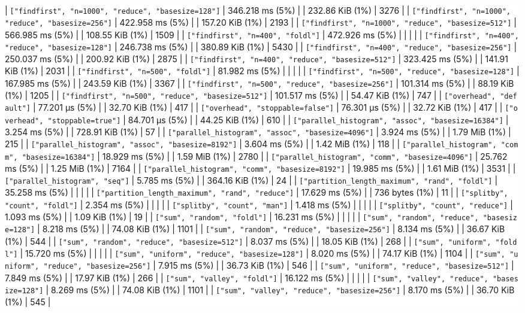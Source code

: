 | `["findfirst", "n=1000", "reduce", "basesize=128"]` | 346.218 ms (5%) |         |  232.86 KiB (1%) |        3276 |
| `["findfirst", "n=1000", "reduce", "basesize=256"]` | 422.958 ms (5%) |         |  157.20 KiB (1%) |        2193 |
| `["findfirst", "n=1000", "reduce", "basesize=512"]` | 566.985 ms (5%) |         |  108.55 KiB (1%) |        1509 |
| `["findfirst", "n=400", "foldl"]`                   | 472.926 ms (5%) |         |                  |             |
| `["findfirst", "n=400", "reduce", "basesize=128"]`  | 246.738 ms (5%) |         |  380.89 KiB (1%) |        5430 |
| `["findfirst", "n=400", "reduce", "basesize=256"]`  | 250.037 ms (5%) |         |  200.92 KiB (1%) |        2875 |
| `["findfirst", "n=400", "reduce", "basesize=512"]`  | 323.425 ms (5%) |         |  141.91 KiB (1%) |        2031 |
| `["findfirst", "n=500", "foldl"]`                   |  81.982 ms (5%) |         |                  |             |
| `["findfirst", "n=500", "reduce", "basesize=128"]`  | 167.985 ms (5%) |         |  243.59 KiB (1%) |        3367 |
| `["findfirst", "n=500", "reduce", "basesize=256"]`  | 101.314 ms (5%) |         |   88.19 KiB (1%) |        1205 |
| `["findfirst", "n=500", "reduce", "basesize=512"]`  | 101.517 ms (5%) |         |   54.47 KiB (1%) |         747 |
| `["overhead", "default"]`                           |  77.201 μs (5%) |         |   32.70 KiB (1%) |         417 |
| `["overhead", "stoppable=false"]`                   |  76.301 μs (5%) |         |   32.72 KiB (1%) |         417 |
| `["overhead", "stoppable=true"]`                    |  84.701 μs (5%) |         |   44.25 KiB (1%) |         610 |
| `["parallel_histogram", "assoc", "basesize=16384"]` |   3.254 ms (5%) |         |  728.91 KiB (1%) |          57 |
| `["parallel_histogram", "assoc", "basesize=4096"]`  |   3.924 ms (5%) |         |    1.79 MiB (1%) |         215 |
| `["parallel_histogram", "assoc", "basesize=8192"]`  |   3.604 ms (5%) |         |    1.42 MiB (1%) |         118 |
| `["parallel_histogram", "comm", "basesize=16384"]`  |  18.929 ms (5%) |         |    1.59 MiB (1%) |        2780 |
| `["parallel_histogram", "comm", "basesize=4096"]`   |  25.762 ms (5%) |         |    1.25 MiB (1%) |        7164 |
| `["parallel_histogram", "comm", "basesize=8192"]`   |  19.985 ms (5%) |         |    1.61 MiB (1%) |        3531 |
| `["parallel_histogram", "seq"]`                     |   5.785 ms (5%) |         |  364.16 KiB (1%) |          24 |
| `["partition_length_maximum", "rand", "foldl"]`     |  35.258 ms (5%) |         |                  |             |
| `["partition_length_maximum", "rand", "reduce"]`    |  17.629 ms (5%) |         |   736 bytes (1%) |          11 |
| `["splitby", "count", "foldl"]`                     |   2.354 ms (5%) |         |                  |             |
| `["splitby", "count", "man"]`                       |   1.418 ms (5%) |         |                  |             |
| `["splitby", "count", "reduce"]`                    |   1.093 ms (5%) |         |    1.09 KiB (1%) |          19 |
| `["sum", "random", "foldl"]`                        |  16.231 ms (5%) |         |                  |             |
| `["sum", "random", "reduce", "basesize=128"]`       |   8.218 ms (5%) |         |   74.08 KiB (1%) |        1101 |
| `["sum", "random", "reduce", "basesize=256"]`       |   8.134 ms (5%) |         |   36.67 KiB (1%) |         544 |
| `["sum", "random", "reduce", "basesize=512"]`       |   8.037 ms (5%) |         |   18.05 KiB (1%) |         268 |
| `["sum", "uniform", "foldl"]`                       |  15.720 ms (5%) |         |                  |             |
| `["sum", "uniform", "reduce", "basesize=128"]`      |   8.020 ms (5%) |         |   74.17 KiB (1%) |        1104 |
| `["sum", "uniform", "reduce", "basesize=256"]`      |   7.915 ms (5%) |         |   36.73 KiB (1%) |         546 |
| `["sum", "uniform", "reduce", "basesize=512"]`      |   7.849 ms (5%) |         |   17.97 KiB (1%) |         266 |
| `["sum", "valley", "foldl"]`                        |  16.122 ms (5%) |         |                  |             |
| `["sum", "valley", "reduce", "basesize=128"]`       |   8.269 ms (5%) |         |   74.08 KiB (1%) |        1101 |
| `["sum", "valley", "reduce", "basesize=256"]`       |   8.170 ms (5%) |         |   36.70 KiB (1%) |         545 |
